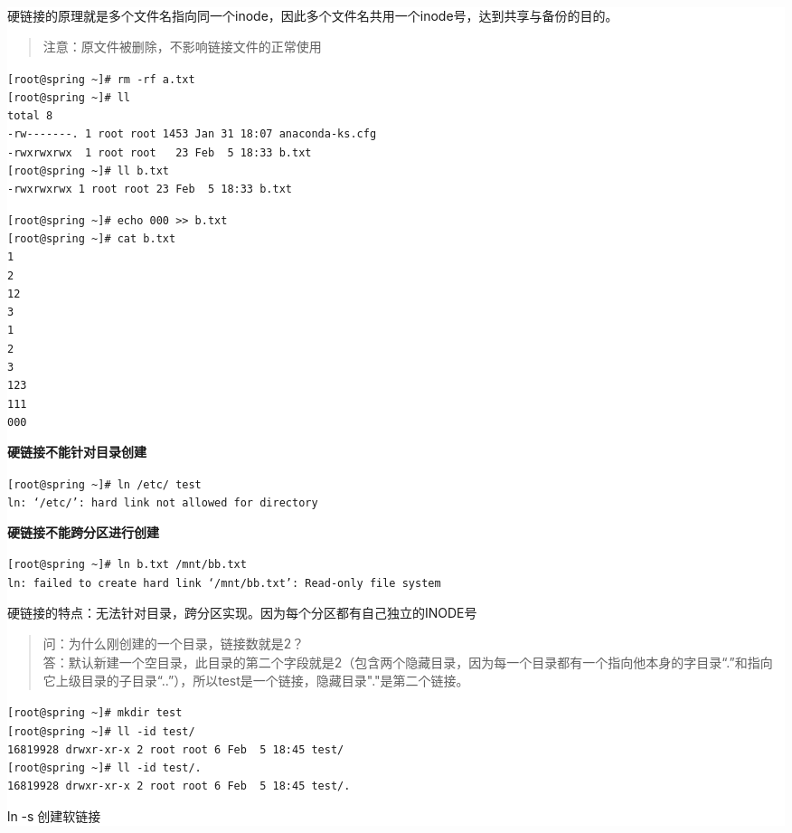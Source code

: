 硬链接的原理就是多个文件名指向同一个inode，因此多个文件名共用一个inode号，达到共享与备份的目的。

> 注意：原文件被删除，不影响链接文件的正常使用

```
[root@spring ~]# rm -rf a.txt
[root@spring ~]# ll
total 8
-rw-------. 1 root root 1453 Jan 31 18:07 anaconda-ks.cfg
-rwxrwxrwx  1 root root   23 Feb  5 18:33 b.txt
[root@spring ~]# ll b.txt
-rwxrwxrwx 1 root root 23 Feb  5 18:33 b.txt
```

```
[root@spring ~]# echo 000 >> b.txt
[root@spring ~]# cat b.txt
1
2
12
3
1
2
3
123
111
000
```

**硬链接不能针对目录创建**

```
[root@spring ~]# ln /etc/ test
ln: ‘/etc/’: hard link not allowed for directory
```

**硬链接不能跨分区进行创建**

```
[root@spring ~]# ln b.txt /mnt/bb.txt
ln: failed to create hard link ‘/mnt/bb.txt’: Read-only file system
```

硬链接的特点：无法针对目录，跨分区实现。因为每个分区都有自己独立的INODE号

> 问：为什么刚创建的一个目录，链接数就是2？  
> 答：默认新建一个空目录，此目录的第二个字段就是2（包含两个隐藏目录，因为每一个目录都有一个指向他本身的字目录“.”和指向它上级目录的子目录“..”），所以test是一个链接，隐藏目录"."是第二个链接。

```
[root@spring ~]# mkdir test
[root@spring ~]# ll -id test/
16819928 drwxr-xr-x 2 root root 6 Feb  5 18:45 test/
[root@spring ~]# ll -id test/.
16819928 drwxr-xr-x 2 root root 6 Feb  5 18:45 test/.
```

ln -s 创建软链接
